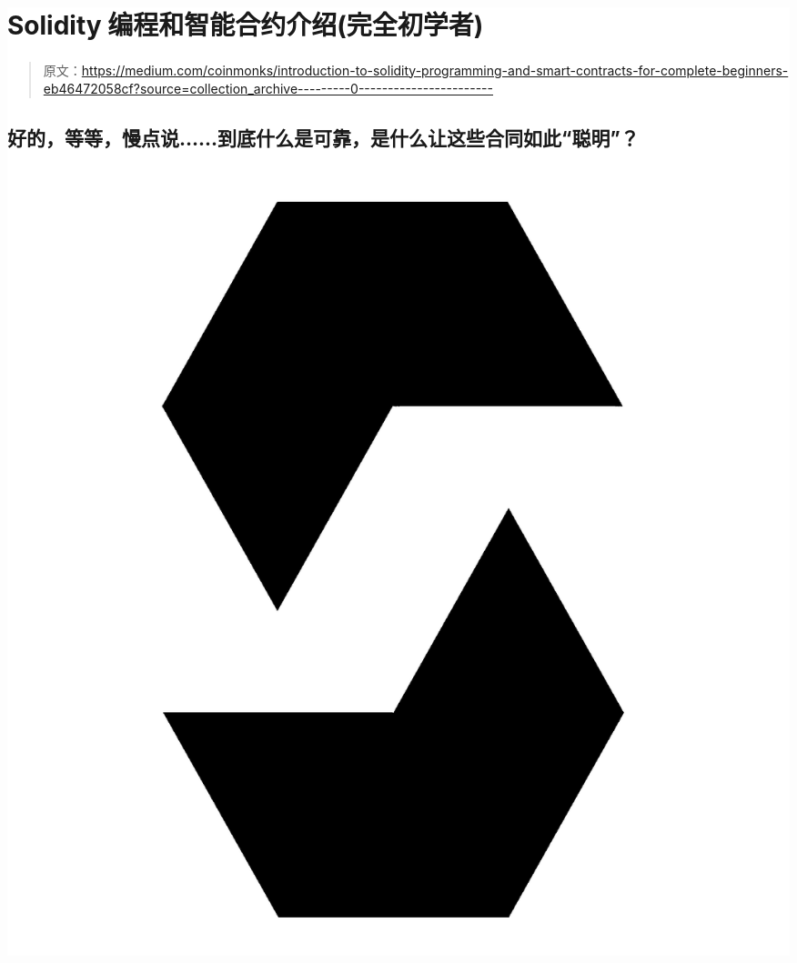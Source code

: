 # Solidity 编程和智能合约介绍(完全初学者)

> 原文：<https://medium.com/coinmonks/introduction-to-solidity-programming-and-smart-contracts-for-complete-beginners-eb46472058cf?source=collection_archive---------0----------------------->

## 好的，等等，慢点说……到底什么是可靠，是什么让这些合同如此“聪明”？

![](img/6210a7b594733cd55e42edd9753b6e1b.png)
